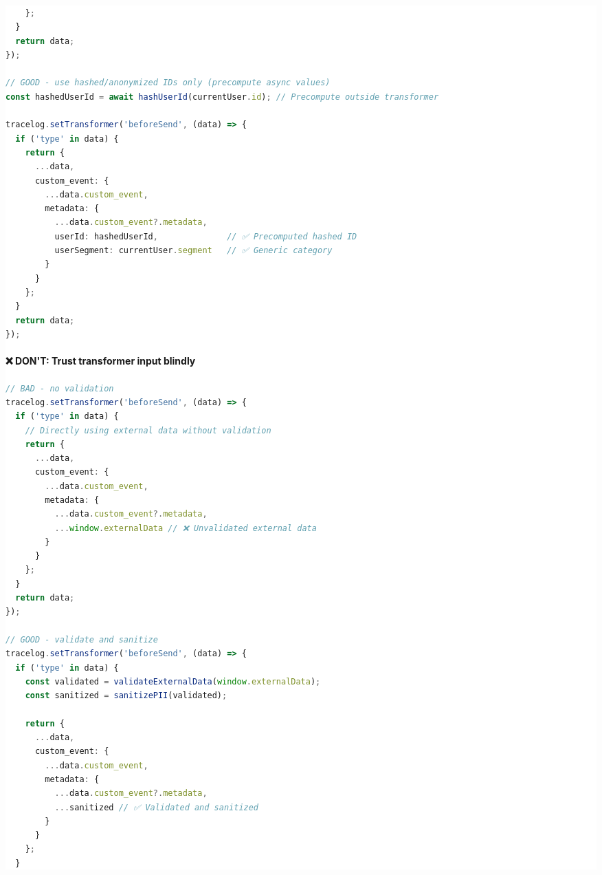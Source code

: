 ```typescript
    };
  }
  return data;
});

// GOOD - use hashed/anonymized IDs only (precompute async values)
const hashedUserId = await hashUserId(currentUser.id); // Precompute outside transformer

tracelog.setTransformer('beforeSend', (data) => {
  if ('type' in data) {
    return {
      ...data,
      custom_event: {
        ...data.custom_event,
        metadata: {
          ...data.custom_event?.metadata,
          userId: hashedUserId,              // ✅ Precomputed hashed ID
          userSegment: currentUser.segment   // ✅ Generic category
        }
      }
    };
  }
  return data;
});
```

#### ❌ DON'T: Trust transformer input blindly

```typescript
// BAD - no validation
tracelog.setTransformer('beforeSend', (data) => {
  if ('type' in data) {
    // Directly using external data without validation
    return {
      ...data,
      custom_event: {
        ...data.custom_event,
        metadata: {
          ...data.custom_event?.metadata,
          ...window.externalData // ❌ Unvalidated external data
        }
      }
    };
  }
  return data;
});

// GOOD - validate and sanitize
tracelog.setTransformer('beforeSend', (data) => {
  if ('type' in data) {
    const validated = validateExternalData(window.externalData);
    const sanitized = sanitizePII(validated);

    return {
      ...data,
      custom_event: {
        ...data.custom_event,
        metadata: {
          ...data.custom_event?.metadata,
          ...sanitized // ✅ Validated and sanitized
        }
      }
    };
  }
```